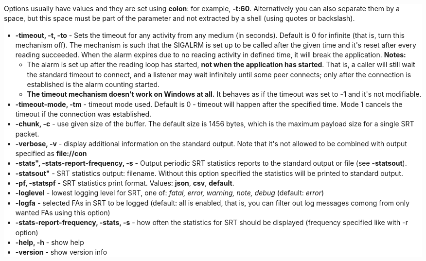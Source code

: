 Options usually have values and they are set using **colon**: for
example, **-t:60**. Alternatively you can also separate them by a space,
but this space must be part of the parameter and not extracted by a
shell (using quotes or backslash).

- **-timeout, -t, -to** - Sets the timeout for any activity from any medium (in seconds). Default is 0 for infinite (that is, turn this mechanism off). The mechanism is such that the SIGALRM is set up to be called after the given time and it's reset after every reading succeeded. When the alarm expires due to no reading activity in defined time, it will break the application. **Notes:**
    - The alarm is set up after the reading loop has started, **not when the application has started**. That is, a caller will still wait the standard timeout to connect, and a listener may wait infinitely until some peer connects; only after the connection is established is the alarm counting started. 
    - **The timeout mechanism doesn't work on Windows at all.** It behaves as if the timeout was set to **-1** and it's not modifiable.
- **-timeout-mode, -tm** - timeout mode used. Default is 0 - timeout will happen after the specified time. Mode 1 cancels the timeout if the connection was established.
- **-chunk, -c** - use given size of the buffer. The default size is 1456 bytes, which is the maximum payload size for a single SRT packet.
- **-verbose, -v** - display additional information on the standard output. Note that it's not allowed to be combined with output specified as **file://con**
- **-stats", -stats-report-frequency, -s** - Output periodic SRT statistics reports to the standard output or file (see **-statsout**).
- **-statsout"** - SRT statistics output: filename. Without this option specified the statistics will be printed to standard output.
- **-pf, -statspf** - SRT statistics print format. Values: **json**, **csv**, **default**.
- **-loglevel** - lowest logging level for SRT, one of: *fatal, error, warning, note, debug* (default: *error*)
- **-logfa** - selected FAs in SRT to be logged (default: all is enabled, that is, you can filter out log messages comong from only wanted FAs using this option)
- **-stats-report-frequency, -stats, -s** - how often the statistics for SRT should be displayed (frequency specified like with -r option)
- **-help, -h** - show help
- **-version** - show version info
